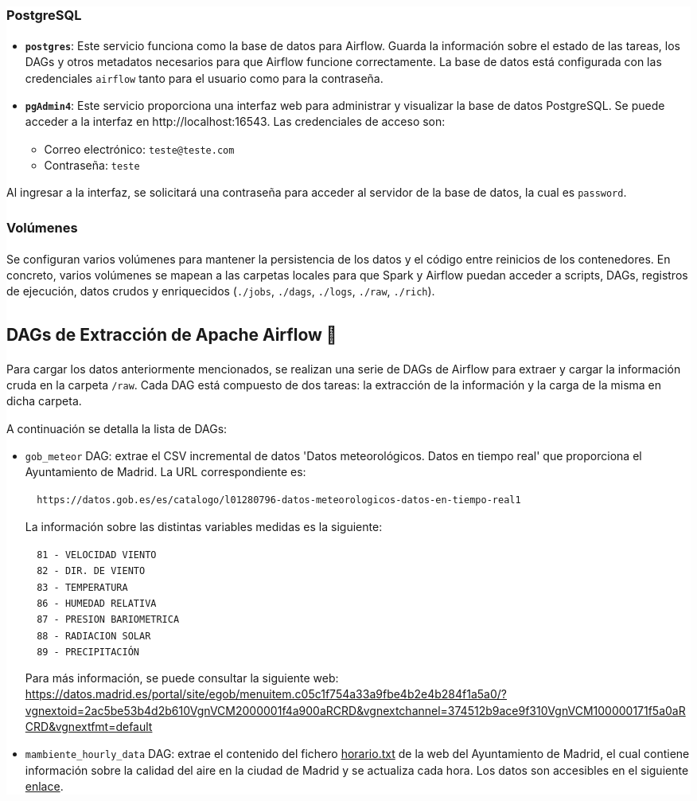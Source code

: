### PostgreSQL
- **`postgres`**: Este servicio funciona como la base de datos para Airflow. Guarda la información sobre el estado de las tareas, los DAGs y otros metadatos necesarios para que Airflow funcione correctamente. La base de datos está configurada con las credenciales `airflow` tanto para el usuario como para la contraseña.

- **`pgAdmin4`**: Este servicio proporciona una interfaz web para administrar y visualizar la base de datos PostgreSQL. Se puede acceder a la interfaz en http://localhost:16543. Las credenciales de acceso son:
    - Correo electrónico: `teste@teste.com`
    - Contraseña: `teste`
      
Al ingresar a la interfaz, se solicitará una contraseña para acceder al servidor de la base de datos, la cual es `password`.

### Volúmenes
Se configuran varios volúmenes para mantener la persistencia de los datos y el código entre reinicios de los contenedores. En concreto, varios volúmenes se mapean a las carpetas locales para que Spark y Airflow puedan acceder a scripts, DAGs, registros de ejecución, datos crudos y enriquecidos (`./jobs`, `./dags`, `./logs`, `./raw`, `./rich`).

## DAGs de Extracción de Apache Airflow :arrows_counterclockwise:

Para cargar los datos anteriormente mencionados, se realizan una serie de DAGs de Airflow para extraer y cargar la información cruda en la carpeta `/raw`. Cada DAG está compuesto de dos tareas: la extracción de la información y la carga de la misma en dicha carpeta.

A continuación se detalla la lista de DAGs:

- `gob_meteor` DAG: extrae el CSV incremental de datos 'Datos meteorológicos. Datos en tiempo real' 
    que proporciona el Ayuntamiento de Madrid. La URL correspondiente es:

        https://datos.gob.es/es/catalogo/l01280796-datos-meteorologicos-datos-en-tiempo-real1

    La información sobre las distintas variables medidas es la siguiente:

        81 - VELOCIDAD VIENTO
        82 - DIR. DE VIENTO
        83 - TEMPERATURA
        86 - HUMEDAD RELATIVA
        87 - PRESION BARIOMETRICA
        88 - RADIACION SOLAR
        89 - PRECIPITACIÓN
    
    Para más información, se puede consultar la siguiente web: 
        https://datos.madrid.es/portal/site/egob/menuitem.c05c1f754a33a9fbe4b2e4b284f1a5a0/?vgnextoid=2ac5be53b4d2b610VgnVCM2000001f4a900aRCRD&vgnextchannel=374512b9ace9f310VgnVCM100000171f5a0aRCRD&vgnextfmt=default

- `mambiente_hourly_data` DAG: extrae el contenido del fichero [horario.txt](https://www.mambiente.madrid.es/opendata/horario.txt) de la web del Ayuntamiento de
    Madrid, el cual contiene información sobre la calidad del aire en la
    ciudad de Madrid y se actualiza cada hora. Los datos son accesibles en el siguiente [enlace](https://datos.madrid.es/portal/site/egob/menuitem.c05c1f754a33a9fbe4b2e4b284f1a5a0/?vgnextoid=41e01e007c9db410VgnVCM2000000c205a0aRCRD&vgnextchannel=374512b9ace9f310VgnVCM100000171f5a0aRCRD).
